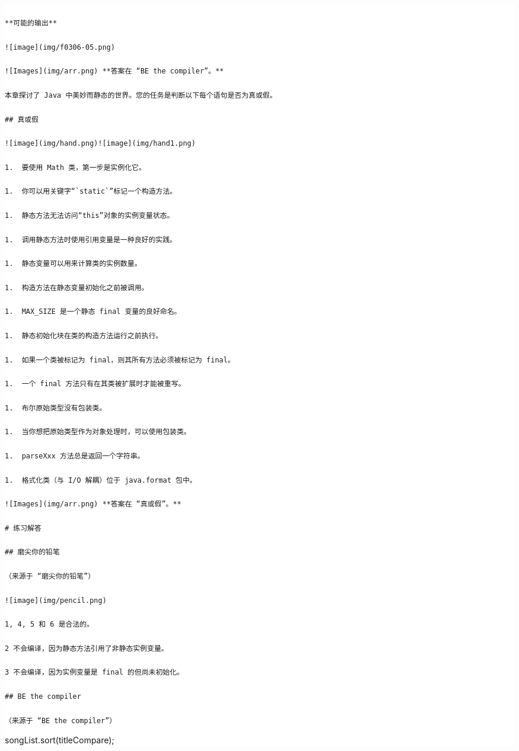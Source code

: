```

**可能的输出**

![image](img/f0306-05.png)

![Images](img/arr.png) **答案在 “BE the compiler”。**

本章探讨了 Java 中美妙而静态的世界。您的任务是判断以下每个语句是否为真或假。

## 真或假

![image](img/hand.png)![image](img/hand1.png)

1.  要使用 Math 类，第一步是实例化它。

1.  你可以用关键字“`static`”标记一个构造方法。

1.  静态方法无法访问“this”对象的实例变量状态。

1.  调用静态方法时使用引用变量是一种良好的实践。

1.  静态变量可以用来计算类的实例数量。

1.  构造方法在静态变量初始化之前被调用。

1.  MAX_SIZE 是一个静态 final 变量的良好命名。

1.  静态初始化块在类的构造方法运行之前执行。

1.  如果一个类被标记为 final，则其所有方法必须被标记为 final。

1.  一个 final 方法只有在其类被扩展时才能被重写。

1.  布尔原始类型没有包装类。

1.  当你想把原始类型作为对象处理时，可以使用包装类。

1.  parseXxx 方法总是返回一个字符串。

1.  格式化类（与 I/O 解耦）位于 java.format 包中。

![Images](img/arr.png) **答案在 “真或假”。**

# 练习解答

## 磨尖你的铅笔

（来源于 “磨尖你的铅笔”）

![image](img/pencil.png)

1, 4, 5 和 6 是合法的。

2 不会编译，因为静态方法引用了非静态实例变量。

3 不会编译，因为实例变量是 final 的但尚未初始化。

## BE the compiler

（来源于 “BE the compiler”）

```
songList.sort(titleCompare);